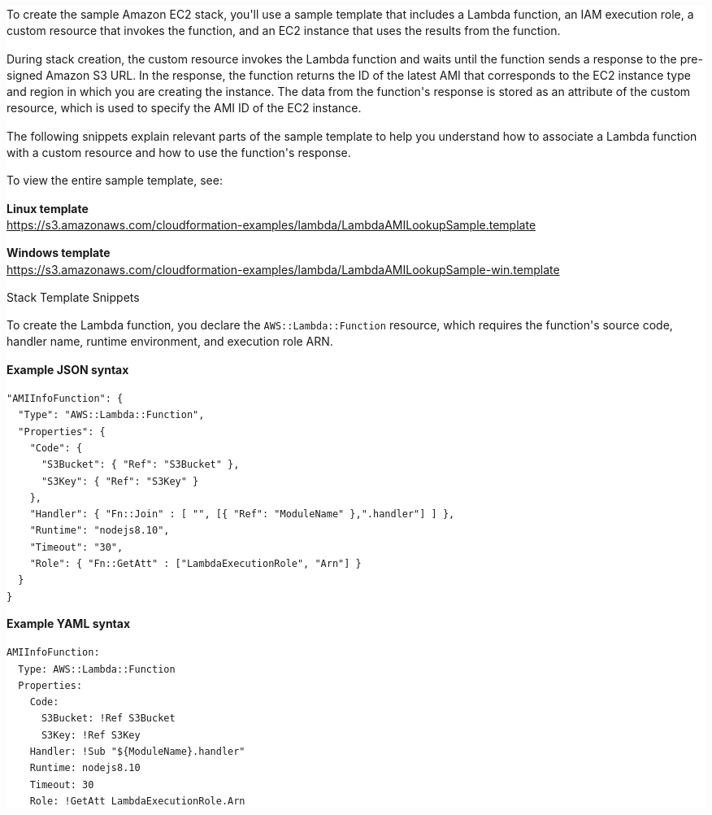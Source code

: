 To create the sample Amazon EC2 stack, you'll use a sample template that includes a Lambda function, an IAM execution role, a custom resource that invokes the function, and an EC2 instance that uses the results from the function\.

During stack creation, the custom resource invokes the Lambda function and waits until the function sends a response to the pre\-signed Amazon S3 URL\. In the response, the function returns the ID of the latest AMI that corresponds to the EC2 instance type and region in which you are creating the instance\. The data from the function's response is stored as an attribute of the custom resource, which is used to specify the AMI ID of the EC2 instance\.

The following snippets explain relevant parts of the sample template to help you understand how to associate a Lambda function with a custom resource and how to use the function's response\.

To view the entire sample template, see:

**Linux template**  
[https://s3\.amazonaws\.com/cloudformation\-examples/lambda/LambdaAMILookupSample\.template](https://s3.amazonaws.com/cloudformation-examples/lambda/LambdaAMILookupSample.template)

**Windows template**  
[https://s3\.amazonaws\.com/cloudformation\-examples/lambda/LambdaAMILookupSample\-win\.template](https://s3.amazonaws.com/cloudformation-examples/lambda/LambdaAMILookupSample-win.template)

Stack Template Snippets

To create the Lambda function, you declare the `AWS::Lambda::Function` resource, which requires the function's source code, handler name, runtime environment, and execution role ARN\.

**Example JSON syntax**  

```
"AMIInfoFunction": {
  "Type": "AWS::Lambda::Function",
  "Properties": {
    "Code": {
      "S3Bucket": { "Ref": "S3Bucket" },
      "S3Key": { "Ref": "S3Key" }
    },
    "Handler": { "Fn::Join" : [ "", [{ "Ref": "ModuleName" },".handler"] ] },
    "Runtime": "nodejs8.10",
    "Timeout": "30",
    "Role": { "Fn::GetAtt" : ["LambdaExecutionRole", "Arn"] }
  }
}
```

**Example YAML syntax**  

```
AMIInfoFunction:
  Type: AWS::Lambda::Function
  Properties:
    Code:
      S3Bucket: !Ref S3Bucket
      S3Key: !Ref S3Key
    Handler: !Sub "${ModuleName}.handler"
    Runtime: nodejs8.10
    Timeout: 30
    Role: !GetAtt LambdaExecutionRole.Arn
```
